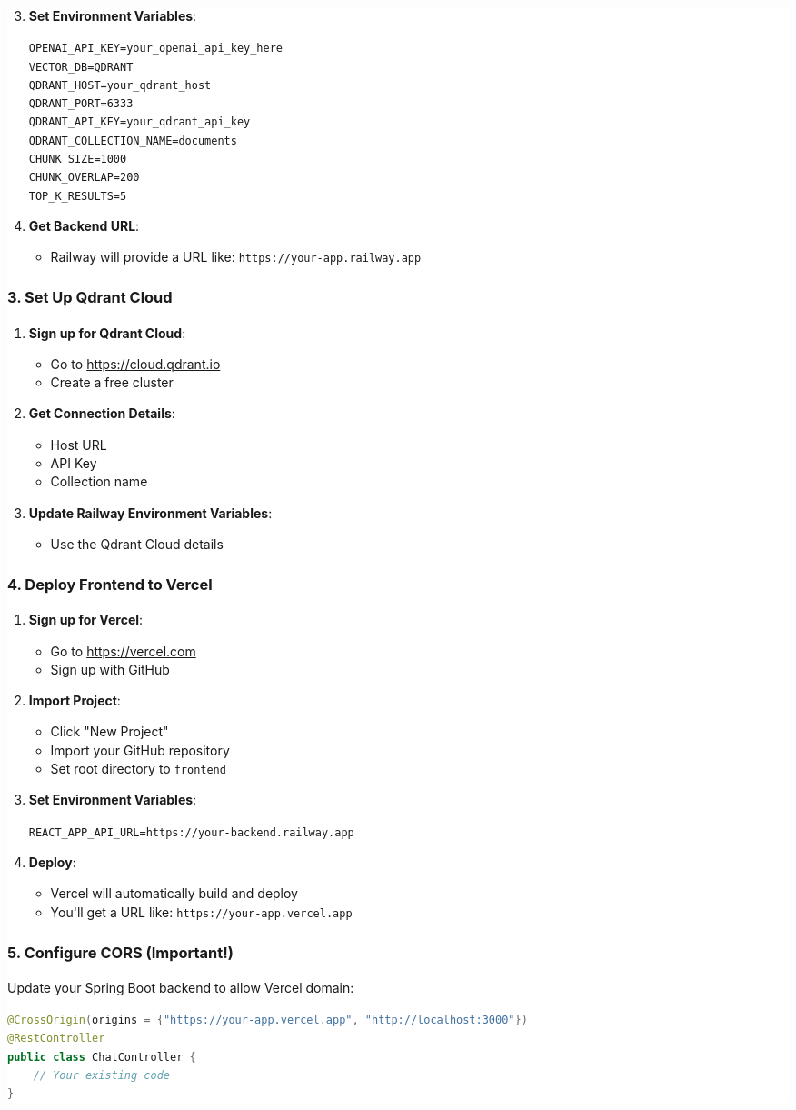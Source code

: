 3. **Set Environment Variables**:
   ```
   OPENAI_API_KEY=your_openai_api_key_here
   VECTOR_DB=QDRANT
   QDRANT_HOST=your_qdrant_host
   QDRANT_PORT=6333
   QDRANT_API_KEY=your_qdrant_api_key
   QDRANT_COLLECTION_NAME=documents
   CHUNK_SIZE=1000
   CHUNK_OVERLAP=200
   TOP_K_RESULTS=5
   ```

4. **Get Backend URL**:
   - Railway will provide a URL like: `https://your-app.railway.app`

### 3. Set Up Qdrant Cloud

1. **Sign up for Qdrant Cloud**:
   - Go to https://cloud.qdrant.io
   - Create a free cluster

2. **Get Connection Details**:
   - Host URL
   - API Key
   - Collection name

3. **Update Railway Environment Variables**:
   - Use the Qdrant Cloud details

### 4. Deploy Frontend to Vercel

1. **Sign up for Vercel**:
   - Go to https://vercel.com
   - Sign up with GitHub

2. **Import Project**:
   - Click "New Project"
   - Import your GitHub repository
   - Set root directory to `frontend`

3. **Set Environment Variables**:
   ```
   REACT_APP_API_URL=https://your-backend.railway.app
   ```

4. **Deploy**:
   - Vercel will automatically build and deploy
   - You'll get a URL like: `https://your-app.vercel.app`

### 5. Configure CORS (Important!)

Update your Spring Boot backend to allow Vercel domain:

```java
@CrossOrigin(origins = {"https://your-app.vercel.app", "http://localhost:3000"})
@RestController
public class ChatController {
    // Your existing code
}
```
